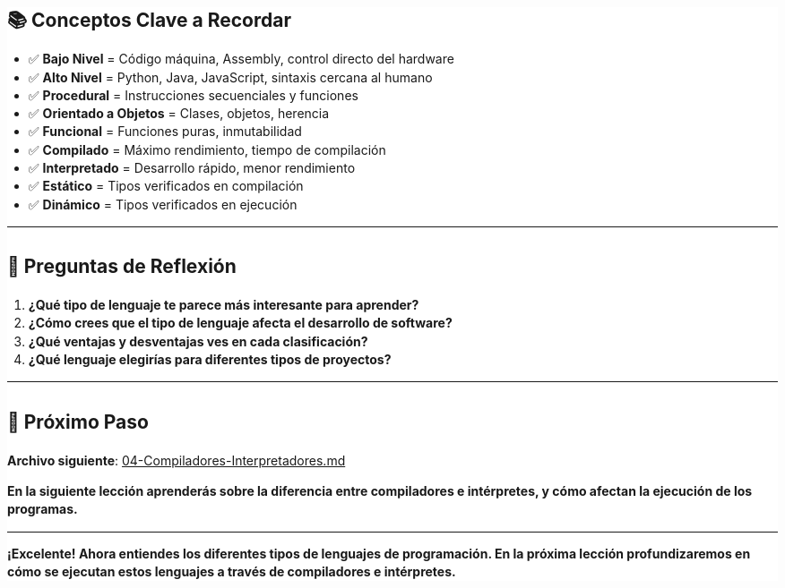 
## 📚 Conceptos Clave a Recordar

- ✅ **Bajo Nivel** = Código máquina, Assembly, control directo del hardware
- ✅ **Alto Nivel** = Python, Java, JavaScript, sintaxis cercana al humano
- ✅ **Procedural** = Instrucciones secuenciales y funciones
- ✅ **Orientado a Objetos** = Clases, objetos, herencia
- ✅ **Funcional** = Funciones puras, inmutabilidad
- ✅ **Compilado** = Máximo rendimiento, tiempo de compilación
- ✅ **Interpretado** = Desarrollo rápido, menor rendimiento
- ✅ **Estático** = Tipos verificados en compilación
- ✅ **Dinámico** = Tipos verificados en ejecución

---

## 📝 Preguntas de Reflexión

1. **¿Qué tipo de lenguaje te parece más interesante para aprender?**
2. **¿Cómo crees que el tipo de lenguaje afecta el desarrollo de software?**
3. **¿Qué ventajas y desventajas ves en cada clasificación?**
4. **¿Qué lenguaje elegirías para diferentes tipos de proyectos?**

---

## 🚀 Próximo Paso

**Archivo siguiente**: [04-Compiladores-Interpretadores.md](./04-compiladores-interpretadores.md)

**En la siguiente lección aprenderás sobre la diferencia entre compiladores e intérpretes, y cómo afectan la ejecución de los programas.**

---

**¡Excelente! Ahora entiendes los diferentes tipos de lenguajes de programación. En la próxima lección profundizaremos en cómo se ejecutan estos lenguajes a través de compiladores e intérpretes.** 
